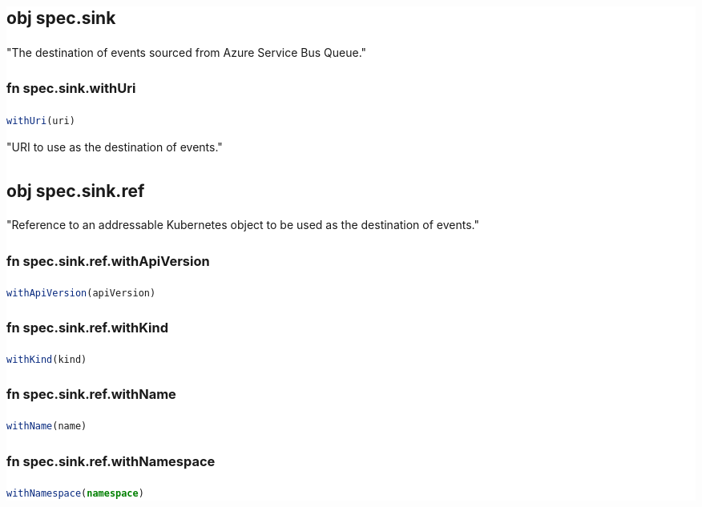 

## obj spec.sink

"The destination of events sourced from Azure Service Bus Queue."

### fn spec.sink.withUri

```ts
withUri(uri)
```

"URI to use as the destination of events."

## obj spec.sink.ref

"Reference to an addressable Kubernetes object to be used as the destination of events."

### fn spec.sink.ref.withApiVersion

```ts
withApiVersion(apiVersion)
```



### fn spec.sink.ref.withKind

```ts
withKind(kind)
```



### fn spec.sink.ref.withName

```ts
withName(name)
```



### fn spec.sink.ref.withNamespace

```ts
withNamespace(namespace)
```

